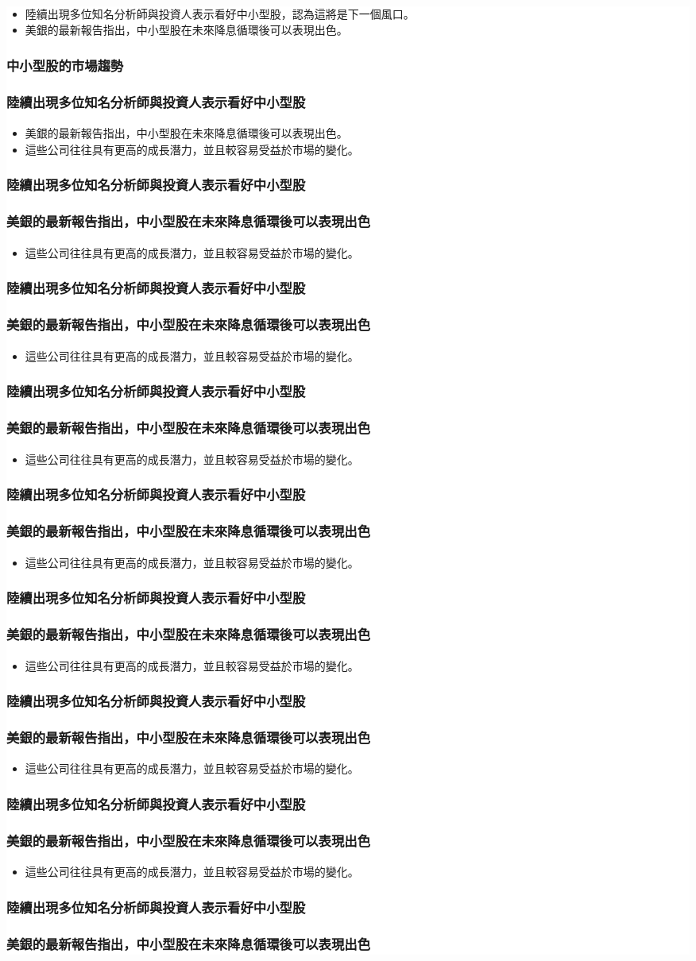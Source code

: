 *   陸續出現多位知名分析師與投資人表示看好中小型股，認為這將是下一個風口。
*   美銀的最新報告指出，中小型股在未來降息循環後可以表現出色。

### 中小型股的市場趨勢
### 陸續出現多位知名分析師與投資人表示看好中小型股

*   美銀的最新報告指出，中小型股在未來降息循環後可以表現出色。
*   這些公司往往具有更高的成長潛力，並且較容易受益於市場的變化。

### 陸續出現多位知名分析師與投資人表示看好中小型股
### 美銀的最新報告指出，中小型股在未來降息循環後可以表現出色

*   這些公司往往具有更高的成長潛力，並且較容易受益於市場的變化。

### 陸續出現多位知名分析師與投資人表示看好中小型股
### 美銀的最新報告指出，中小型股在未來降息循環後可以表現出色

*   這些公司往往具有更高的成長潛力，並且較容易受益於市場的變化。

### 陸續出現多位知名分析師與投資人表示看好中小型股
### 美銀的最新報告指出，中小型股在未來降息循環後可以表現出色

*   這些公司往往具有更高的成長潛力，並且較容易受益於市場的變化。

### 陸續出現多位知名分析師與投資人表示看好中小型股
### 美銀的最新報告指出，中小型股在未來降息循環後可以表現出色

*   這些公司往往具有更高的成長潛力，並且較容易受益於市場的變化。

### 陸續出現多位知名分析師與投資人表示看好中小型股
### 美銀的最新報告指出，中小型股在未來降息循環後可以表現出色

*   這些公司往往具有更高的成長潛力，並且較容易受益於市場的變化。

### 陸續出現多位知名分析師與投資人表示看好中小型股
### 美銀的最新報告指出，中小型股在未來降息循環後可以表現出色

*   這些公司往往具有更高的成長潛力，並且較容易受益於市場的變化。

### 陸續出現多位知名分析師與投資人表示看好中小型股
### 美銀的最新報告指出，中小型股在未來降息循環後可以表現出色

*   這些公司往往具有更高的成長潛力，並且較容易受益於市場的變化。

### 陸續出現多位知名分析師與投資人表示看好中小型股
### 美銀的最新報告指出，中小型股在未來降息循環後可以表現出色

